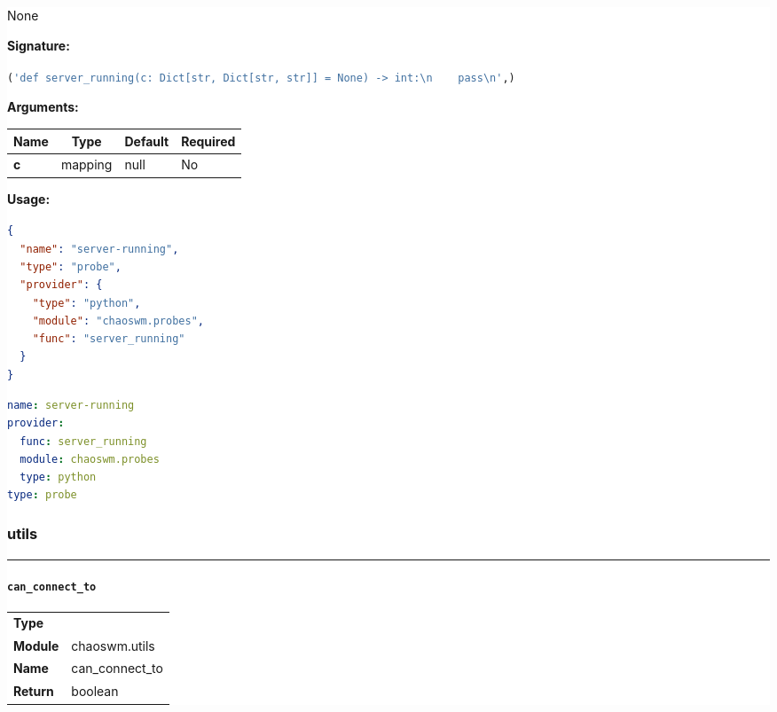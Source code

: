 None

**Signature:**

```python
('def server_running(c: Dict[str, Dict[str, str]] = None) -> int:\n    pass\n',)
```

**Arguments:**

| Name | Type | Default | Required |
| --------------------- | ------------- | ------------- | ------------- |
| **c**      | mapping | null | No |




**Usage:**

```json
{
  "name": "server-running",
  "type": "probe",
  "provider": {
    "type": "python",
    "module": "chaoswm.probes",
    "func": "server_running"
  }
}
```

```yaml
name: server-running
provider:
  func: server_running
  module: chaoswm.probes
  type: python
type: probe

```




### utils



***

#### `can_connect_to`

|                       |               |
| --------------------- | ------------- |
| **Type**              |  |
| **Module**            | chaoswm.utils |
| **Name**              | can_connect_to |
| **Return**              | boolean |


[chaostoolkit]: http://chaostoolkit.org
[wiremock]: http://wiremock.org/